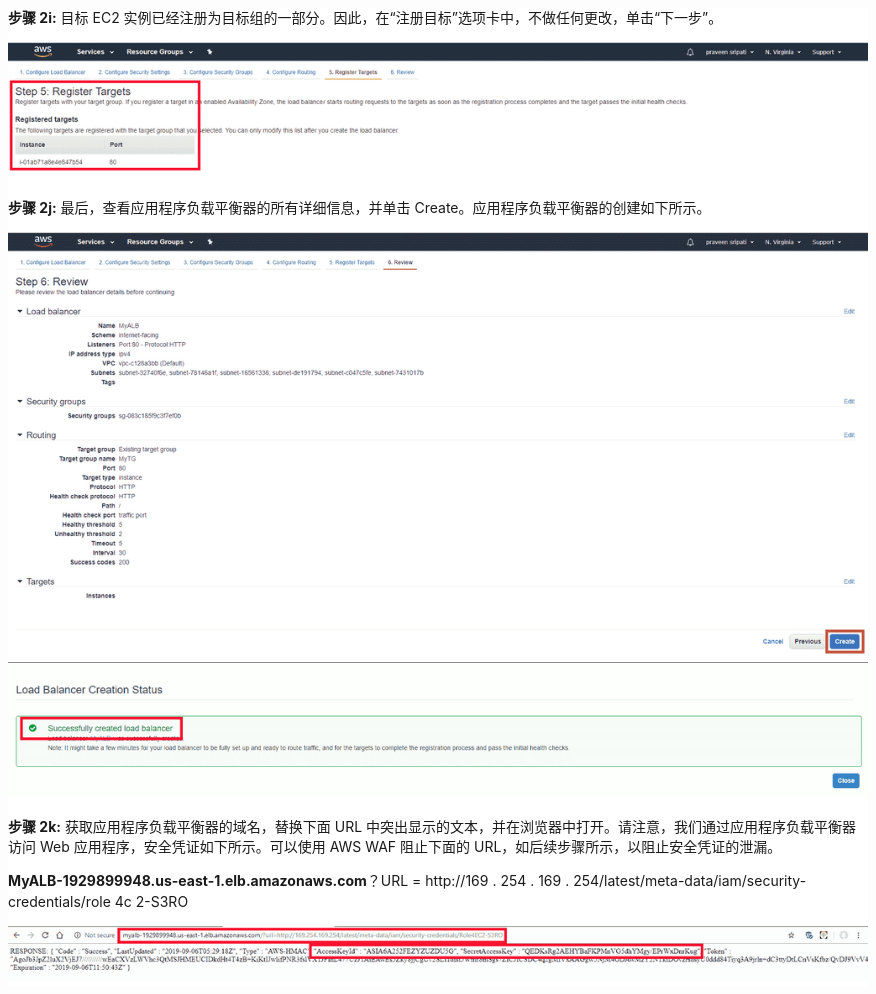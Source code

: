 **步骤 2i:** 目标 EC2 实例已经注册为目标组的一部分。因此，在“注册目标”选项卡中，不做任何更改，单击“下一步”。

**![Image - Secure Web Applications With AWS WAF - Edureka](img/66aba72793699a91575af38f3f4545da.png)**

**步骤 2j:** 最后，查看应用程序负载平衡器的所有详细信息，并单击 Create。应用程序负载平衡器的创建如下所示。

**![Image - Secure Web Applications With AWS WAF - Edureka](img/f56bc4d1a40c0626f0978d71114211e4.png)![Image - Secure Web Applications With AWS WAF - Edureka](img/28275e6b1ff3579e57d86c77fe820957.png)**

**步骤 2k:** 获取应用程序负载平衡器的域名，替换下面 URL 中突出显示的文本，并在浏览器中打开。请注意，我们通过应用程序负载平衡器访问 Web 应用程序，安全凭证如下所示。可以使用 AWS WAF 阻止下面的 URL，如后续步骤所示，以阻止安全凭证的泄漏。

**MyALB-1929899948.us-east-1.elb.amazonaws.com**？URL = http://169 . 254 . 169 . 254/latest/meta-data/iam/security-credentials/role 4c 2-S3RO

**![Image - Secure Web Applications With AWS WAF - Edureka](img/675035f42f4a4498ec2589935a0dc4f1.png)**
